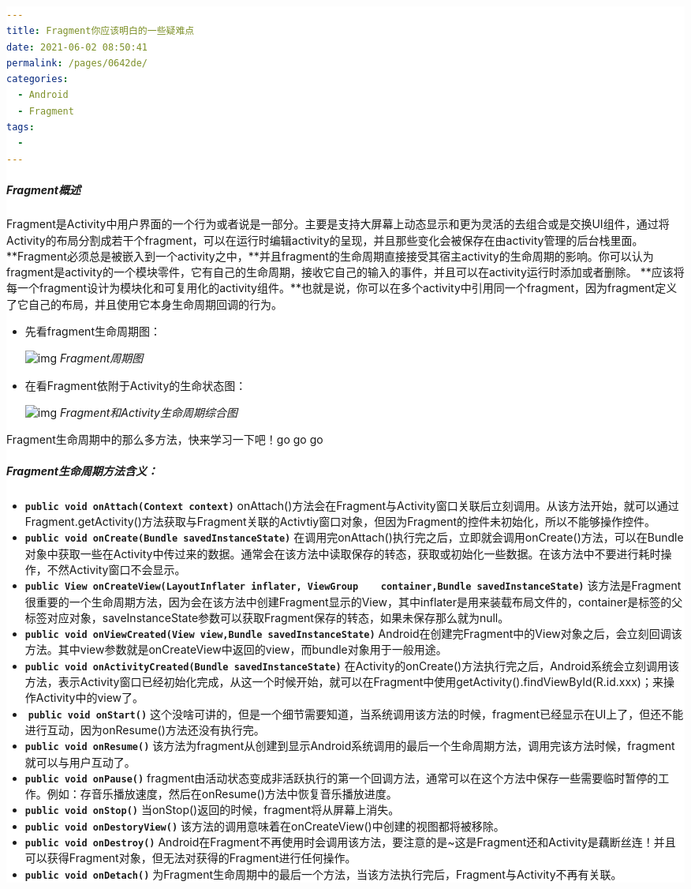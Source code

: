 ```yaml
---
title: Fragment你应该明白的一些疑难点
date: 2021-06-02 08:50:41
permalink: /pages/0642de/
categories:
  - Android
  - Fragment
tags:
  - 
---
```

##### Fragment概述

Fragment是Activity中用户界面的一个行为或者说是一部分。主要是支持大屏幕上动态显示和更为灵活的去组合或是交换UI组件，通过将Activity的布局分割成若干个fragment，可以在运行时编辑activity的呈现，并且那些变化会被保存在由activity管理的后台栈里面。
**Fragment必须总是被嵌入到一个activity之中，**并且fragment的生命周期直接接受其宿主activity的生命周期的影响。你可以认为fragment是activity的一个模块零件，它有自己的生命周期，接收它自己的输入的事件，并且可以在activity运行时添加或者删除。
**应该将每一个fragment设计为模块化和可复用化的activity组件。**也就是说，你可以在多个activity中引用同一个fragment，因为fragment定义了它自己的布局，并且使用它本身生命周期回调的行为。

- 先看fragment生命周期图：

    ![img](https://iqqcode-blog.oss-cn-beijing.aliyuncs.com/img-2021-befo/20210328203650.webp)
    *Fragment周期图*

- 在看Fragment依附于Activity的生命状态图：

    ![img](https://iqqcode-blog.oss-cn-beijing.aliyuncs.com/img-2021-befo/20210328203644.webp)
    *Fragment和Activity生命周期综合图*

Fragment生命周期中的那么多方法，快来学习一下吧！go go go

##### Fragment生命周期方法含义：

-  **`public void onAttach(Context context)`**
    onAttach()方法会在Fragment与Activity窗口关联后立刻调用。从该方法开始，就可以通过Fragment.getActivity()方法获取与Fragment关联的Activtiy窗口对象，但因为Fragment的控件未初始化，所以不能够操作控件。
-  **`public void onCreate(Bundle savedInstanceState)`**
    在调用完onAttach()执行完之后，立即就会调用onCreate()方法，可以在Bundle对象中获取一些在Activity中传过来的数据。通常会在该方法中读取保存的转态，获取或初始化一些数据。在该方法中不要进行耗时操作，不然Activity窗口不会显示。
-  **`public View onCreateView(LayoutInflater inflater, ViewGroup    container,Bundle savedInstanceState)`**
    该方法是Fragment很重要的一个生命周期方法，因为会在该方法中创建Fragment显示的View，其中inflater是用来装载布局文件的，container是<fragment>标签的父标签对应对象，saveInstanceState参数可以获取Fragment保存的转态，如果未保存那么就为null。
-  **`public void onViewCreated(View view,Bundle savedInstanceState)`**
    Android在创建完Fragment中的View对象之后，会立刻回调该方法。其中view参数就是onCreateView中返回的view，而bundle对象用于一般用途。
-  **`public void onActivityCreated(Bundle savedInstanceState)`**
    在Activity的onCreate()方法执行完之后，Android系统会立刻调用该方法，表示Activity窗口已经初始化完成，从这一个时候开始，就可以在Fragment中使用getActivity().findViewById(R.id.xxx)；来操作Activity中的view了。
- ​        **`public void onStart()`**
    这个没啥可讲的，但是一个细节需要知道，当系统调用该方法的时候，fragment已经显示在UI上了，但还不能进行互动，因为onResume()方法还没有执行完。
-  **`public void onResume()`**
    该方法为fragment从创建到显示Android系统调用的最后一个生命周期方法，调用完该方法时候，fragment就可以与用户互动了。
-  **`public void onPause()`**
    fragment由活动状态变成非活跃执行的第一个回调方法，通常可以在这个方法中保存一些需要临时暂停的工作。例如：存音乐播放速度，然后在onResume()方法中恢复音乐播放进度。
-  **`public void onStop()`**
    当onStop()返回的时候，fragment将从屏幕上消失。
-  **`public void onDestoryView()`**
    该方法的调用意味着在onCreateView()中创建的视图都将被移除。
-  **`public void onDestroy()`**
    Android在Fragment不再使用时会调用该方法，要注意的是~这是Fragment还和Activity是藕断丝连！并且可以获得Fragment对象，但无法对获得的Fragment进行任何操作。
-  **`public void onDetach()`**
    为Fragment生命周期中的最后一个方法，当该方法执行完后，Fragment与Activity不再有关联。
